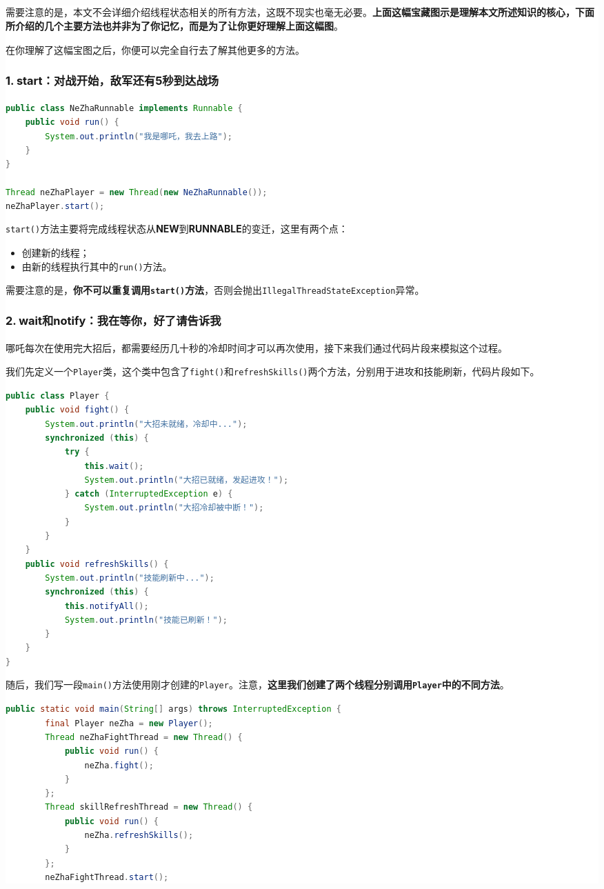 需要注意的是，本文不会详细介绍线程状态相关的所有方法，这既不现实也毫无必要。**上面这幅宝藏图示是理解本文所述知识的核心，下面所介绍的几个主要方法也并非为了你记忆，而是为了让你更好理解上面这幅图**。

在你理解了这幅宝图之后，你便可以完全自行去了解其他更多的方法。

### 1. start：对战开始，敌军还有5秒到达战场

```java
public class NeZhaRunnable implements Runnable {
    public void run() {
        System.out.println("我是哪吒，我去上路");
    }
}

Thread neZhaPlayer = new Thread(new NeZhaRunnable());
neZhaPlayer.start();
```
`start()`方法主要将完成线程状态从**NEW**到**RUNNABLE**的变迁，这里有两个点：
* 创建新的线程；
* 由新的线程执行其中的`run()`方法。

需要注意的是，**你不可以重复调用`start()`方法**，否则会抛出`IllegalThreadStateException`异常。

### 2. wait和notify：我在等你，好了请告诉我

哪吒每次在使用完大招后，都需要经历几十秒的冷却时间才可以再次使用，接下来我们通过代码片段来模拟这个过程。

我们先定义一个`Player`类，这个类中包含了`fight()`和`refreshSkills()`两个方法，分别用于进攻和技能刷新，代码片段如下。

```Java
public class Player {
    public void fight() {
        System.out.println("大招未就绪，冷却中...");
        synchronized (this) {
            try {
                this.wait();
                System.out.println("大招已就绪，发起进攻！");
            } catch (InterruptedException e) {
                System.out.println("大招冷却被中断！");
            }
        }
    }
    public void refreshSkills() {
        System.out.println("技能刷新中...");
        synchronized (this) {
            this.notifyAll();
            System.out.println("技能已刷新！");
        }
    }
}
```
随后，我们写一段`main()`方法使用刚才创建的`Player`。注意，**这里我们创建了两个线程分别调用`Player`中的不同方法**。

```Java
public static void main(String[] args) throws InterruptedException {
        final Player neZha = new Player();
        Thread neZhaFightThread = new Thread() {
            public void run() {
                neZha.fight();
            }
        };
        Thread skillRefreshThread = new Thread() {
            public void run() {
                neZha.refreshSkills();
            }
        };
        neZhaFightThread.start();
```